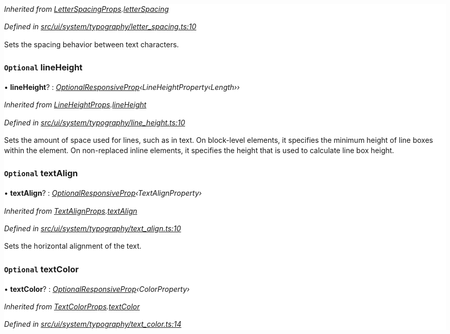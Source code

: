 _Inherited from
[LetterSpacingProps](_airtable_blocks_ui_system__typography.md#letterspacingprops).[letterSpacing](_airtable_blocks_ui_system__typography.md#optional-letterspacing)_

_Defined in
[src/ui/system/typography/letter_spacing.ts:10](https://github.com/airtable/blocks/blob/@airtable/blocks@0.0.35/packages/sdk/src/ui/system/typography/letter_spacing.ts#L10)_

Sets the spacing behavior between text characters.

### `Optional` lineHeight

• **lineHeight**? :
_[OptionalResponsiveProp](_airtable_blocks_ui_system__responsive_props.md#optionalresponsiveprop)‹LineHeightProperty‹Length››_

_Inherited from
[LineHeightProps](_airtable_blocks_ui_system__typography.md#lineheightprops).[lineHeight](_airtable_blocks_ui_system__typography.md#optional-lineheight)_

_Defined in
[src/ui/system/typography/line_height.ts:10](https://github.com/airtable/blocks/blob/@airtable/blocks@0.0.35/packages/sdk/src/ui/system/typography/line_height.ts#L10)_

Sets the amount of space used for lines, such as in text. On block-level elements, it specifies the
minimum height of line boxes within the element. On non-replaced inline elements, it specifies the
height that is used to calculate line box height.

### `Optional` textAlign

• **textAlign**? :
_[OptionalResponsiveProp](_airtable_blocks_ui_system__responsive_props.md#optionalresponsiveprop)‹TextAlignProperty›_

_Inherited from
[TextAlignProps](_airtable_blocks_ui_system__typography.md#textalignprops).[textAlign](_airtable_blocks_ui_system__typography.md#optional-textalign)_

_Defined in
[src/ui/system/typography/text_align.ts:10](https://github.com/airtable/blocks/blob/@airtable/blocks@0.0.35/packages/sdk/src/ui/system/typography/text_align.ts#L10)_

Sets the horizontal alignment of the text.

### `Optional` textColor

• **textColor**? :
_[OptionalResponsiveProp](_airtable_blocks_ui_system__responsive_props.md#optionalresponsiveprop)‹ColorProperty›_

_Inherited from
[TextColorProps](_airtable_blocks_ui_system__typography.md#textcolorprops).[textColor](_airtable_blocks_ui_system__typography.md#optional-textcolor)_

_Defined in
[src/ui/system/typography/text_color.ts:14](https://github.com/airtable/blocks/blob/@airtable/blocks@0.0.35/packages/sdk/src/ui/system/typography/text_color.ts#L14)_
